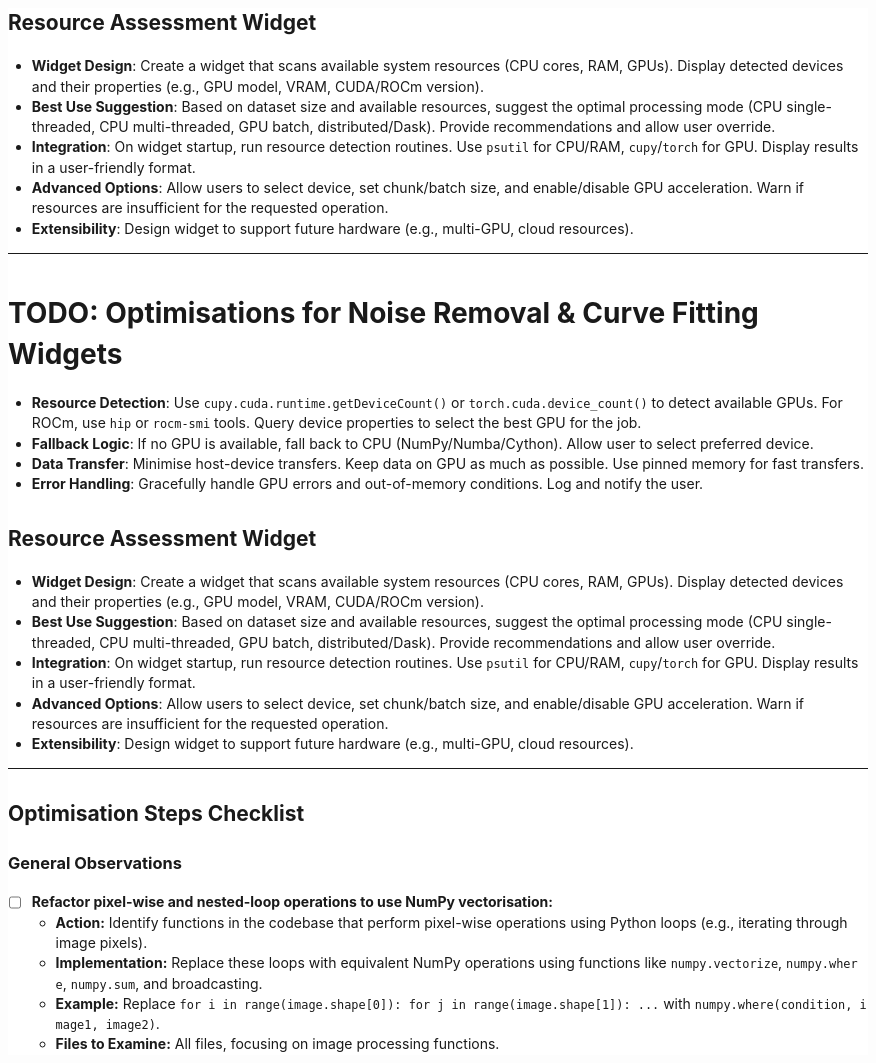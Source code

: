 ## Resource Assessment Widget

- **Widget Design**: Create a widget that scans available system resources (CPU cores, RAM, GPUs). Display detected devices and their properties (e.g., GPU model, VRAM, CUDA/ROCm version).
- **Best Use Suggestion**: Based on dataset size and available resources, suggest the optimal processing mode (CPU single-threaded, CPU multi-threaded, GPU batch, distributed/Dask). Provide recommendations and allow user override.
- **Integration**: On widget startup, run resource detection routines. Use `psutil` for CPU/RAM, `cupy`/`torch` for GPU. Display results in a user-friendly format.
- **Advanced Options**: Allow users to select device, set chunk/batch size, and enable/disable GPU acceleration. Warn if resources are insufficient for the requested operation.
- **Extensibility**: Design widget to support future hardware (e.g., multi-GPU, cloud resources).

---

# TODO: Optimisations for Noise Removal & Curve Fitting Widgets

- **Resource Detection**: Use `cupy.cuda.runtime.getDeviceCount()` or `torch.cuda.device_count()` to detect available GPUs. For ROCm, use `hip` or `rocm-smi` tools. Query device properties to select the best GPU for the job.
- **Fallback Logic**: If no GPU is available, fall back to CPU (NumPy/Numba/Cython). Allow user to select preferred device.
- **Data Transfer**: Minimise host-device transfers. Keep data on GPU as much as possible. Use pinned memory for fast transfers.
- **Error Handling**: Gracefully handle GPU errors and out-of-memory conditions. Log and notify the user.

## Resource Assessment Widget

- **Widget Design**: Create a widget that scans available system resources (CPU cores, RAM, GPUs). Display detected devices and their properties (e.g., GPU model, VRAM, CUDA/ROCm version).
- **Best Use Suggestion**: Based on dataset size and available resources, suggest the optimal processing mode (CPU single-threaded, CPU multi-threaded, GPU batch, distributed/Dask). Provide recommendations and allow user override.
- **Integration**: On widget startup, run resource detection routines. Use `psutil` for CPU/RAM, `cupy`/`torch` for GPU. Display results in a user-friendly format.
- **Advanced Options**: Allow users to select device, set chunk/batch size, and enable/disable GPU acceleration. Warn if resources are insufficient for the requested operation.
- **Extensibility**: Design widget to support future hardware (e.g., multi-GPU, cloud resources).

---

## Optimisation Steps Checklist

### General Observations

- [ ] **Refactor pixel-wise and nested-loop operations to use NumPy vectorisation:**
    - **Action:** Identify functions in the codebase that perform pixel-wise operations using Python loops (e.g., iterating through image pixels).
    - **Implementation:** Replace these loops with equivalent NumPy operations using functions like `numpy.vectorize`, `numpy.where`, `numpy.sum`, and broadcasting.
    - **Example:** Replace `for i in range(image.shape[0]): for j in range(image.shape[1]): ...` with `numpy.where(condition, image1, image2)`.
    - **Files to Examine:** All files, focusing on image processing functions.

